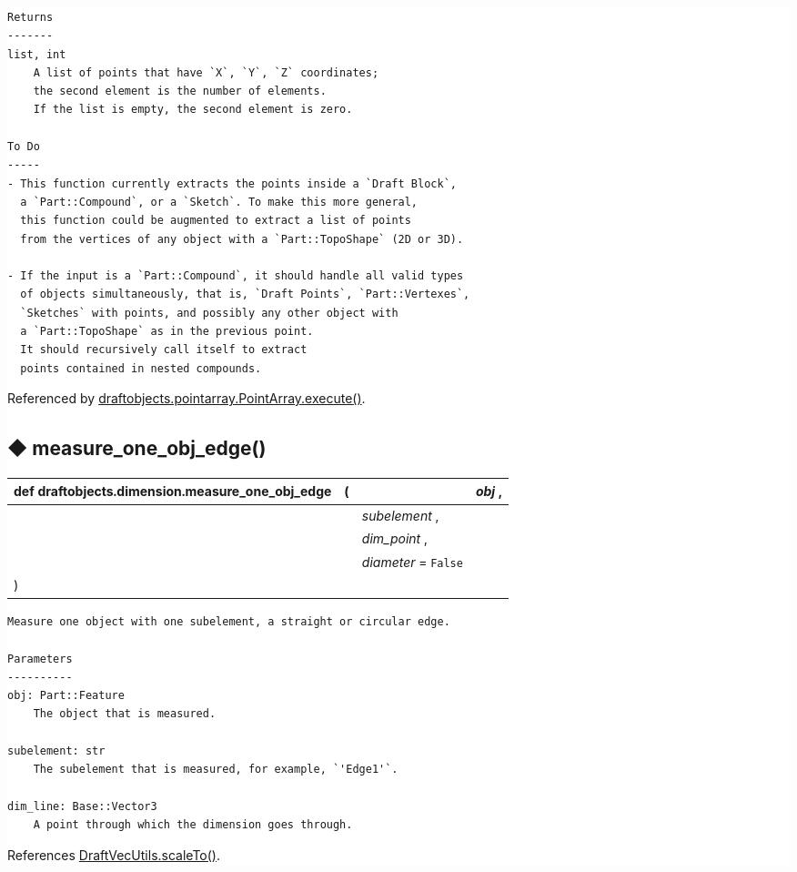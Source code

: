     Returns
    -------
    list, int
        A list of points that have `X`, `Y`, `Z` coordinates;
        the second element is the number of elements.
        If the list is empty, the second element is zero.
    
    To Do
    -----
    - This function currently extracts the points inside a `Draft Block`,
      a `Part::Compound`, or a `Sketch`. To make this more general,
      this function could be augmented to extract a list of points
      from the vertices of any object with a `Part::TopoShape` (2D or 3D).
    
    - If the input is a `Part::Compound`, it should handle all valid types
      of objects simultaneously, that is, `Draft Points`, `Part::Vertexes`,
      `Sketches` with points, and possibly any other object with
      a `Part::TopoShape` as in the previous point.
      It should recursively call itself to extract
      points contained in nested compounds.
    

Referenced by
[draftobjects.pointarray.PointArray.execute()](../../db/d88/classdraftobjects_1_1pointarray_1_1PointArray.html#a8f9b99a44b2ece3e0cd66c89cbd747d8).

## ◆ measure_one_obj_edge()

def draftobjects.dimension.measure_one_obj_edge  | ( |  | _obj_ ,   
---|---|---|---  
|  |  | _subelement_ ,   
|  |  | _dim_point_ ,   
|  |  | _diameter_ = `False`  
| ) | |   
      
    
    Measure one object with one subelement, a straight or circular edge.
    
    Parameters
    ----------
    obj: Part::Feature
        The object that is measured.
    
    subelement: str
        The subelement that is measured, for example, `'Edge1'`.
    
    dim_line: Base::Vector3
        A point through which the dimension goes through.
    

References
[DraftVecUtils.scaleTo()](../../dc/dc3/group__DRAFTVECUTILS.html#ga6b1b9879299d28cb689cbee684e9d5f3).

